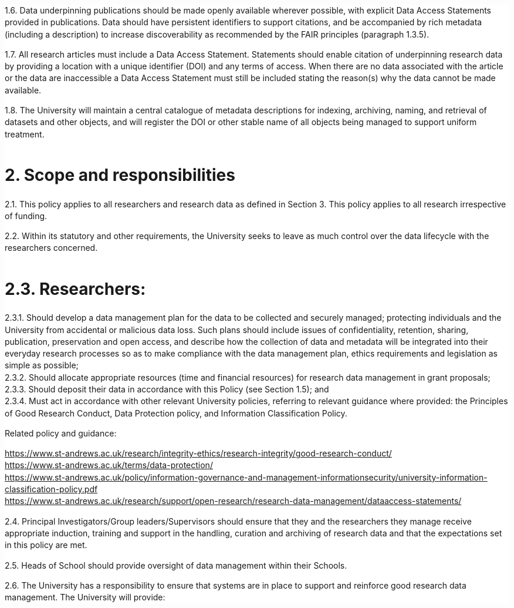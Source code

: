 1.6. Data underpinning publications should be made openly available wherever possible, with explicit Data Access Statements provided in publications. Data should have persistent identifiers to support citations, and be accompanied by rich metadata (including a description) to increase discoverability as recommended by the FAIR principles (paragraph 1.3.5).  

1.7. All research articles must include a Data Access Statement. Statements should enable citation of underpinning research data by providing a location with a unique identifier (DOI) and any terms of access. When there are no data associated with the article or the data are inaccessible a Data Access Statement must still be included stating the reason(s) why the data cannot be made available.  

1.8. The University will maintain a central catalogue of metadata descriptions for indexing, archiving, naming, and retrieval of datasets and other objects, and will register the DOI or other stable name of all objects being managed to support uniform treatment.  

# 2. Scope and responsibilities  

2.1. This policy applies to all researchers and research data as defined in Section 3. This policy applies to all research irrespective of funding.  

2.2. Within its statutory and other requirements, the University seeks to leave as much control over the data lifecycle with the researchers concerned.  

# 2.3. Researchers:  

2.3.1. Should develop a data management plan for the data to be collected and securely managed; protecting individuals and the University from accidental or malicious data loss. Such plans should include issues of confidentiality, retention, sharing, publication, preservation and open access, and describe how the collection of data and metadata will be integrated into their everyday research processes so as to make compliance with the data management plan, ethics requirements and legislation as simple as possible;   
2.3.2. Should allocate appropriate resources (time and financial resources) for research data management in grant proposals;   
2.3.3. Should deposit their data in accordance with this Policy (see Section 1.5); and   
2.3.4. Must act in accordance with other relevant University policies, referring to relevant guidance where provided: the Principles of Good Research Conduct, Data Protection policy, and Information Classification Policy.  

Related policy and guidance:  

https://www.st-andrews.ac.uk/research/integrity-ethics/research-integrity/good-research-conduct/   
https://www.st-andrews.ac.uk/terms/data-protection/   
https://www.st-andrews.ac.uk/policy/information-governance-and-management-informationsecurity/university-information-classification-policy.pdf   
https://www.st-andrews.ac.uk/research/support/open-research/research-data-management/dataaccess-statements/  

2.4. Principal Investigators/Group leaders/Supervisors should ensure that they and the researchers they manage receive appropriate induction, training and support in the handling, curation and archiving of research data and that the expectations set in this policy are met.  

2.5. Heads of School should provide oversight of data management within their Schools.  

2.6. The University has a responsibility to ensure that systems are in place to support and reinforce good research data management. The University will provide:  
